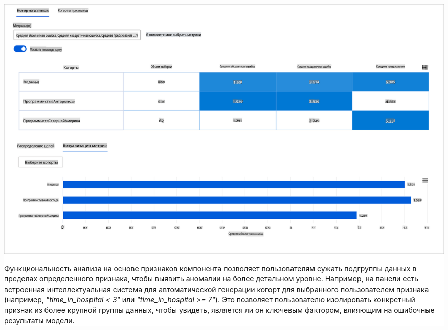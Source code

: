 ![Когорты данных - обзор модели на панели RAI](../../../../translated_images/model-overview-dataset-cohorts.dfa463fb527a35a0afc01b7b012fc87bf2cad756763f3652bbd810cac5d6cf33.ru.png)

Функциональность анализа на основе признаков компонента позволяет пользователям сужать подгруппы данных в пределах определенного признака, чтобы выявить аномалии на более детальном уровне. Например, на панели есть встроенная интеллектуальная система для автоматической генерации когорт для выбранного пользователем признака (например, *"time_in_hospital < 3"* или *"time_in_hospital >= 7"*). Это позволяет пользователю изолировать конкретный признак из более крупной группы данных, чтобы увидеть, является ли он ключевым фактором, влияющим на ошибочные результаты модели.
